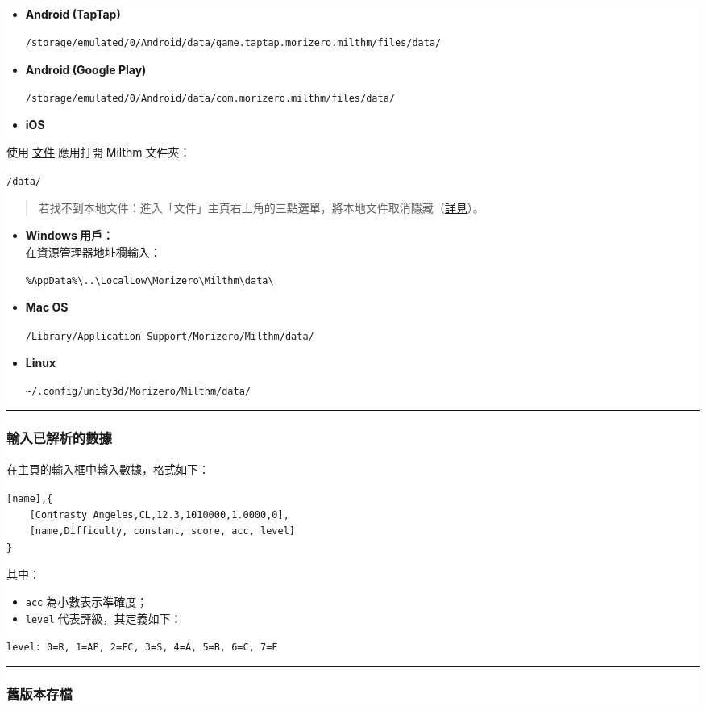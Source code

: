 - **Android (TapTap)**
  ```text
  /storage/emulated/0/Android/data/game.taptap.morizero.milthm/files/data/
  ```
- **Android (Google Play)**
  ```text
  /storage/emulated/0/Android/data/com.morizero.milthm/files/data/
  ```
- **iOS**

使用 [文件](https://support.apple.com//102570) 應用打開 Milthm 文件夾：

```text
/data/
```

> 若找不到本地文件：進入「文件」主頁右上角的三點選單，將本地文件取消隱藏（[詳見](https://www.tenorshare.com/iphone-fix/on-my-iphone-missing-in-files-app.html)）。

- **Windows 用戶：**  
  在資源管理器地址欄輸入：  
  ```text
  %AppData%\..\LocalLow\Morizero\Milthm\data\
  ```
- **Mac OS**
  ```text
  /Library/Application Support/Morizero/Milthm/data/
  ```
- **Linux**
  ```text
  ~/.config/unity3d/Morizero/Milthm/data/
  ```

---

### 輸入已解析的數據

在主頁的輸入框中輸入數據，格式如下：

```text
[name],{
    [Contrasty Angeles,CL,12.3,1010000,1.0000,0],
    [name,Difficulty, constant, score, acc, level]
}
```

其中：
- `acc` 為小數表示準確度；
- `level` 代表評級，其定義如下：

```text
level: 0=R, 1=AP, 2=FC, 3=S, 4=A, 5=B, 6=C, 7=F
```

---

### 舊版本存檔
